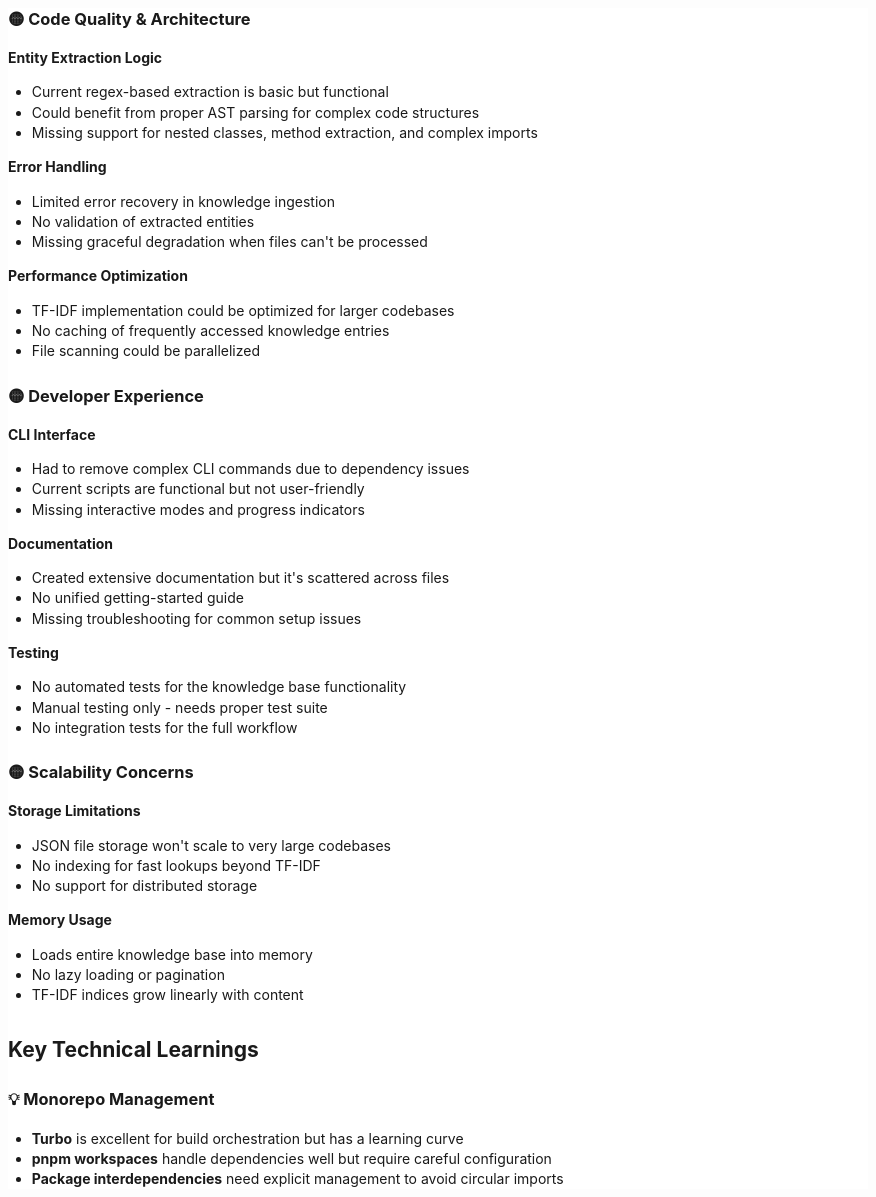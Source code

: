 ### 🟡 **Code Quality & Architecture**

**Entity Extraction Logic**
- Current regex-based extraction is basic but functional
- Could benefit from proper AST parsing for complex code structures
- Missing support for nested classes, method extraction, and complex imports

**Error Handling**
- Limited error recovery in knowledge ingestion
- No validation of extracted entities
- Missing graceful degradation when files can't be processed

**Performance Optimization**
- TF-IDF implementation could be optimized for larger codebases
- No caching of frequently accessed knowledge entries
- File scanning could be parallelized

### 🟡 **Developer Experience**

**CLI Interface**
- Had to remove complex CLI commands due to dependency issues
- Current scripts are functional but not user-friendly
- Missing interactive modes and progress indicators

**Documentation**
- Created extensive documentation but it's scattered across files
- No unified getting-started guide
- Missing troubleshooting for common setup issues

**Testing**
- No automated tests for the knowledge base functionality
- Manual testing only - needs proper test suite
- No integration tests for the full workflow

### 🟡 **Scalability Concerns**

**Storage Limitations**
- JSON file storage won't scale to very large codebases
- No indexing for fast lookups beyond TF-IDF
- No support for distributed storage

**Memory Usage**
- Loads entire knowledge base into memory
- No lazy loading or pagination
- TF-IDF indices grow linearly with content

## Key Technical Learnings

### 💡 **Monorepo Management**
- **Turbo** is excellent for build orchestration but has a learning curve
- **pnpm workspaces** handle dependencies well but require careful configuration
- **Package interdependencies** need explicit management to avoid circular imports
